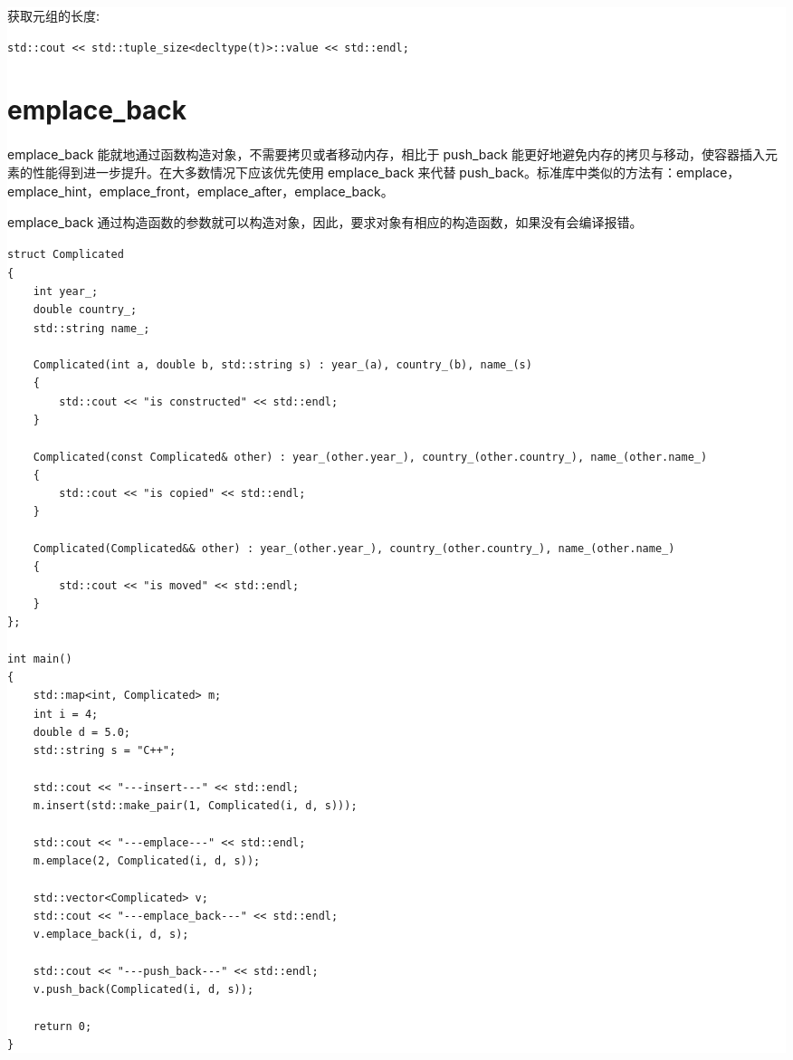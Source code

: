 获取元组的长度:

```
std::cout << std::tuple_size<decltype(t)>::value << std::endl;
```

# emplace_back 

emplace_back 能就地通过函数构造对象，不需要拷贝或者移动内存，相比于 push_back  能更好地避免内存的拷贝与移动，使容器插入元素的性能得到进一步提升。在大多数情况下应该优先使用 emplace_back 来代替 push_back。标准库中类似的方法有：emplace，emplace_hint，emplace_front，emplace_after，emplace_back。

emplace_back  通过构造函数的参数就可以构造对象，因此，要求对象有相应的构造函数，如果没有会编译报错。

```
struct Complicated
{
	int year_;
	double country_;
	std::string name_;

	Complicated(int a, double b, std::string s) : year_(a), country_(b), name_(s)
	{
		std::cout << "is constructed" << std::endl;
	}

	Complicated(const Complicated& other) : year_(other.year_), country_(other.country_), name_(other.name_)
	{
		std::cout << "is copied" << std::endl;
	}

	Complicated(Complicated&& other) : year_(other.year_), country_(other.country_), name_(other.name_)
	{
		std::cout << "is moved" << std::endl;
	}
};

int main()
{
	std::map<int, Complicated> m;
	int i = 4;
	double d = 5.0;
	std::string s = "C++";

	std::cout << "---insert---" << std::endl;
	m.insert(std::make_pair(1, Complicated(i, d, s)));

	std::cout << "---emplace---" << std::endl;
	m.emplace(2, Complicated(i, d, s));

	std::vector<Complicated> v;
	std::cout << "---emplace_back---" << std::endl;
	v.emplace_back(i, d, s);

	std::cout << "---push_back---" << std::endl;
	v.push_back(Complicated(i, d, s));

	return 0;
}
```
